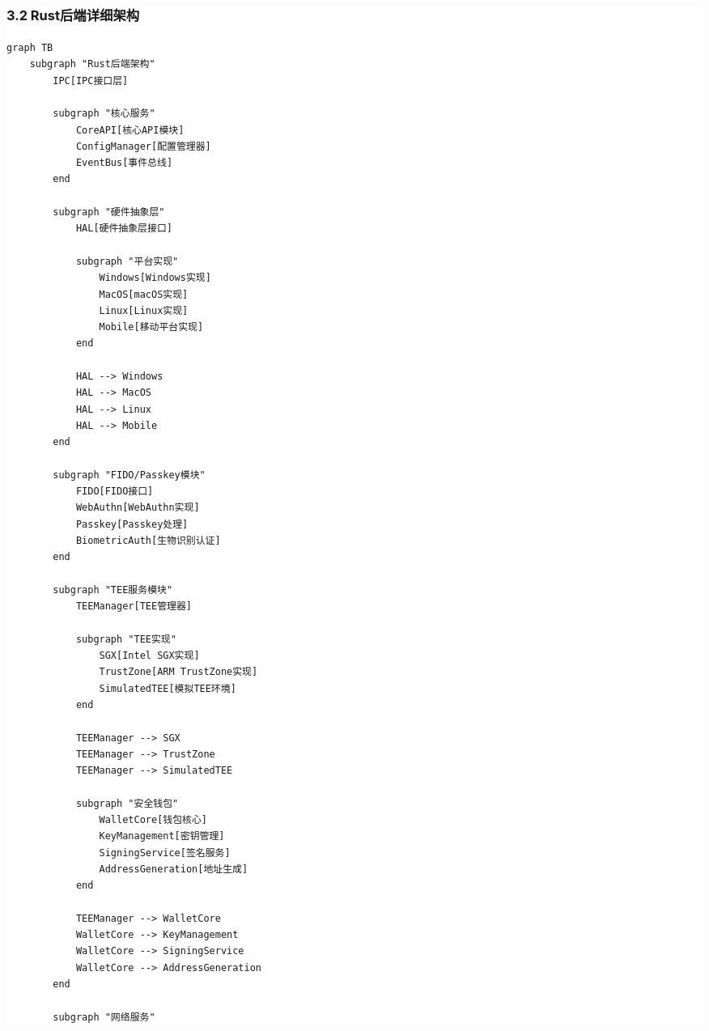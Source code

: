 ### 3.2 Rust后端详细架构

```mermaid
graph TB
    subgraph "Rust后端架构"
        IPC[IPC接口层]
        
        subgraph "核心服务"
            CoreAPI[核心API模块]
            ConfigManager[配置管理器]
            EventBus[事件总线]
        end
        
        subgraph "硬件抽象层"
            HAL[硬件抽象层接口]
            
            subgraph "平台实现"
                Windows[Windows实现]
                MacOS[macOS实现]
                Linux[Linux实现]
                Mobile[移动平台实现]
            end
            
            HAL --> Windows
            HAL --> MacOS
            HAL --> Linux
            HAL --> Mobile
        end
        
        subgraph "FIDO/Passkey模块"
            FIDO[FIDO接口]
            WebAuthn[WebAuthn实现]
            Passkey[Passkey处理]
            BiometricAuth[生物识别认证]
        end
        
        subgraph "TEE服务模块"
            TEEManager[TEE管理器]
            
            subgraph "TEE实现"
                SGX[Intel SGX实现]
                TrustZone[ARM TrustZone实现]
                SimulatedTEE[模拟TEE环境]
            end
            
            TEEManager --> SGX
            TEEManager --> TrustZone
            TEEManager --> SimulatedTEE
            
            subgraph "安全钱包"
                WalletCore[钱包核心]
                KeyManagement[密钥管理]
                SigningService[签名服务]
                AddressGeneration[地址生成]
            end
            
            TEEManager --> WalletCore
            WalletCore --> KeyManagement
            WalletCore --> SigningService
            WalletCore --> AddressGeneration
        end
        
        subgraph "网络服务"
```